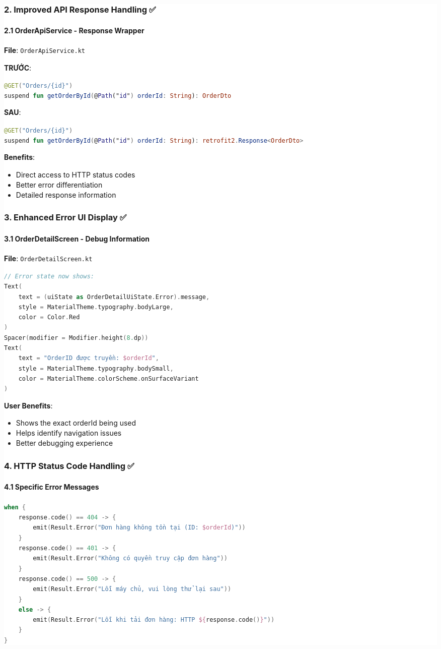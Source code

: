 ### 2. Improved API Response Handling ✅

#### 2.1 OrderApiService - Response Wrapper
**File**: `OrderApiService.kt`

**TRƯỚC**:
```kotlin
@GET("Orders/{id}")
suspend fun getOrderById(@Path("id") orderId: String): OrderDto
```

**SAU**:
```kotlin
@GET("Orders/{id}")
suspend fun getOrderById(@Path("id") orderId: String): retrofit2.Response<OrderDto>
```

**Benefits**:
- Direct access to HTTP status codes
- Better error differentiation
- Detailed response information

### 3. Enhanced Error UI Display ✅

#### 3.1 OrderDetailScreen - Debug Information
**File**: `OrderDetailScreen.kt`

```kotlin
// Error state now shows:
Text(
    text = (uiState as OrderDetailUiState.Error).message,
    style = MaterialTheme.typography.bodyLarge,
    color = Color.Red
)
Spacer(modifier = Modifier.height(8.dp))
Text(
    text = "OrderID được truyền: $orderId",
    style = MaterialTheme.typography.bodySmall,
    color = MaterialTheme.colorScheme.onSurfaceVariant
)
```

**User Benefits**:
- Shows the exact orderId being used
- Helps identify navigation issues
- Better debugging experience

### 4. HTTP Status Code Handling ✅

#### 4.1 Specific Error Messages
```kotlin
when {
    response.code() == 404 -> {
        emit(Result.Error("Đơn hàng không tồn tại (ID: $orderId)"))
    }
    response.code() == 401 -> {
        emit(Result.Error("Không có quyền truy cập đơn hàng"))
    }
    response.code() == 500 -> {
        emit(Result.Error("Lỗi máy chủ, vui lòng thử lại sau"))
    }
    else -> {
        emit(Result.Error("Lỗi khi tải đơn hàng: HTTP ${response.code()}"))
    }
}
```
